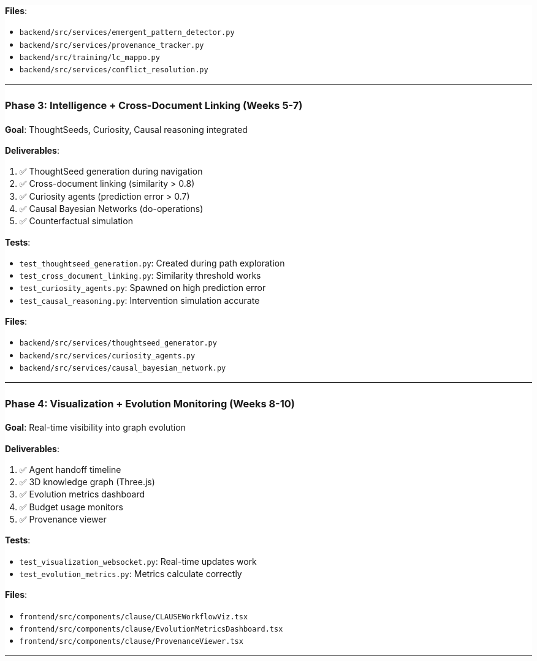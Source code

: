 **Files**:
- `backend/src/services/emergent_pattern_detector.py`
- `backend/src/services/provenance_tracker.py`
- `backend/src/training/lc_mappo.py`
- `backend/src/services/conflict_resolution.py`

---

### Phase 3: Intelligence + Cross-Document Linking (Weeks 5-7)
**Goal**: ThoughtSeeds, Curiosity, Causal reasoning integrated

**Deliverables**:
1. ✅ ThoughtSeed generation during navigation
2. ✅ Cross-document linking (similarity > 0.8)
3. ✅ Curiosity agents (prediction error > 0.7)
4. ✅ Causal Bayesian Networks (do-operations)
5. ✅ Counterfactual simulation

**Tests**:
- `test_thoughtseed_generation.py`: Created during path exploration
- `test_cross_document_linking.py`: Similarity threshold works
- `test_curiosity_agents.py`: Spawned on high prediction error
- `test_causal_reasoning.py`: Intervention simulation accurate

**Files**:
- `backend/src/services/thoughtseed_generator.py`
- `backend/src/services/curiosity_agents.py`
- `backend/src/services/causal_bayesian_network.py`

---

### Phase 4: Visualization + Evolution Monitoring (Weeks 8-10)
**Goal**: Real-time visibility into graph evolution

**Deliverables**:
1. ✅ Agent handoff timeline
2. ✅ 3D knowledge graph (Three.js)
3. ✅ Evolution metrics dashboard
4. ✅ Budget usage monitors
5. ✅ Provenance viewer

**Tests**:
- `test_visualization_websocket.py`: Real-time updates work
- `test_evolution_metrics.py`: Metrics calculate correctly

**Files**:
- `frontend/src/components/clause/CLAUSEWorkflowViz.tsx`
- `frontend/src/components/clause/EvolutionMetricsDashboard.tsx`
- `frontend/src/components/clause/ProvenanceViewer.tsx`

---
